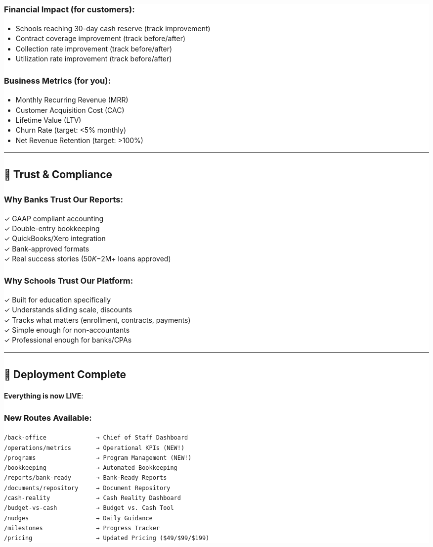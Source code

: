 ### **Financial Impact** (for customers):
- Schools reaching 30-day cash reserve (track improvement)
- Contract coverage improvement (track before/after)
- Collection rate improvement (track before/after)
- Utilization rate improvement (track before/after)

### **Business Metrics** (for you):
- Monthly Recurring Revenue (MRR)
- Customer Acquisition Cost (CAC)
- Lifetime Value (LTV)
- Churn Rate (target: <5% monthly)
- Net Revenue Retention (target: >100%)

---

## 🔐 Trust & Compliance

### **Why Banks Trust Our Reports**:
✓ GAAP compliant accounting  
✓ Double-entry bookkeeping  
✓ QuickBooks/Xero integration  
✓ Bank-approved formats  
✓ Real success stories ($50K-$2M+ loans approved)  

### **Why Schools Trust Our Platform**:
✓ Built for education specifically  
✓ Understands sliding scale, discounts  
✓ Tracks what matters (enrollment, contracts, payments)  
✓ Simple enough for non-accountants  
✓ Professional enough for banks/CPAs  

---

## 🚀 Deployment Complete

**Everything is now LIVE**:

### **New Routes Available**:
```
/back-office              → Chief of Staff Dashboard
/operations/metrics       → Operational KPIs (NEW!)
/programs                 → Program Management (NEW!)
/bookkeeping              → Automated Bookkeeping
/reports/bank-ready       → Bank-Ready Reports
/documents/repository     → Document Repository
/cash-reality             → Cash Reality Dashboard
/budget-vs-cash           → Budget vs. Cash Tool
/nudges                   → Daily Guidance
/milestones               → Progress Tracker
/pricing                  → Updated Pricing ($49/$99/$199)
```
